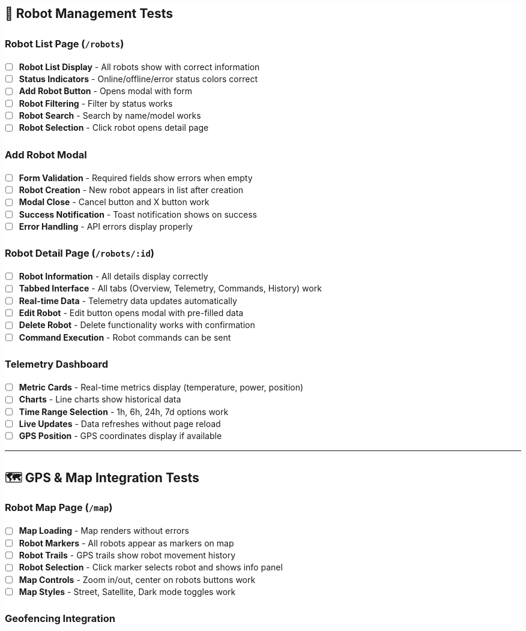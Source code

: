 
## 🤖 **Robot Management Tests**

### Robot List Page (`/robots`)

- [ ] **Robot List Display** - All robots show with correct information
- [ ] **Status Indicators** - Online/offline/error status colors correct
- [ ] **Add Robot Button** - Opens modal with form
- [ ] **Robot Filtering** - Filter by status works
- [ ] **Robot Search** - Search by name/model works
- [ ] **Robot Selection** - Click robot opens detail page

### Add Robot Modal

- [ ] **Form Validation** - Required fields show errors when empty
- [ ] **Robot Creation** - New robot appears in list after creation
- [ ] **Modal Close** - Cancel button and X button work
- [ ] **Success Notification** - Toast notification shows on success
- [ ] **Error Handling** - API errors display properly

### Robot Detail Page (`/robots/:id`)

- [ ] **Robot Information** - All details display correctly
- [ ] **Tabbed Interface** - All tabs (Overview, Telemetry, Commands, History) work
- [ ] **Real-time Data** - Telemetry data updates automatically
- [ ] **Edit Robot** - Edit button opens modal with pre-filled data
- [ ] **Delete Robot** - Delete functionality works with confirmation
- [ ] **Command Execution** - Robot commands can be sent

### Telemetry Dashboard

- [ ] **Metric Cards** - Real-time metrics display (temperature, power, position)
- [ ] **Charts** - Line charts show historical data
- [ ] **Time Range Selection** - 1h, 6h, 24h, 7d options work
- [ ] **Live Updates** - Data refreshes without page reload
- [ ] **GPS Position** - GPS coordinates display if available

---

## 🗺️ **GPS & Map Integration Tests**

### Robot Map Page (`/map`)

- [ ] **Map Loading** - Map renders without errors
- [ ] **Robot Markers** - All robots appear as markers on map
- [ ] **Robot Trails** - GPS trails show robot movement history
- [ ] **Robot Selection** - Click marker selects robot and shows info panel
- [ ] **Map Controls** - Zoom in/out, center on robots buttons work
- [ ] **Map Styles** - Street, Satellite, Dark mode toggles work

### Geofencing Integration
